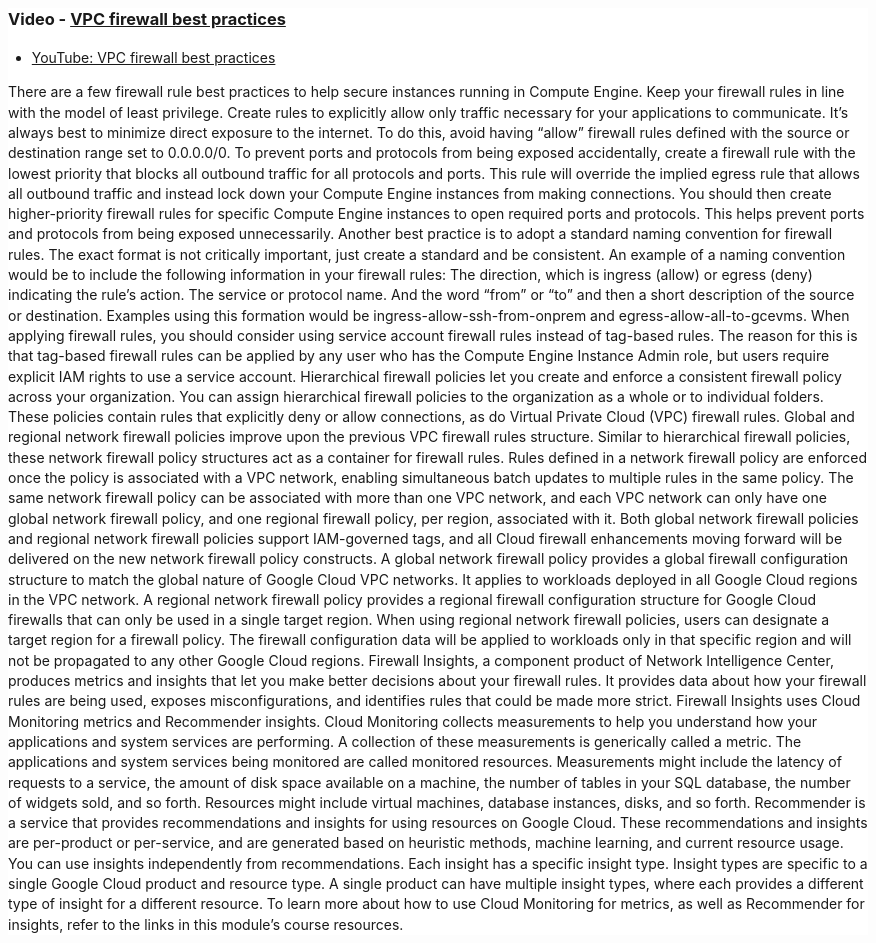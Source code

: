 ### Video - [VPC firewall best practices](https://www.cloudskillsboost.google/course_templates/21/video/513507)

* [YouTube: VPC firewall best practices](https://www.youtube.com/watch?v=NlG6SCPRHNY)

There are a few firewall rule best practices to help secure instances running in Compute Engine. Keep your firewall rules in line with the model of least privilege. Create rules to explicitly allow only traffic necessary for your applications to communicate. It’s always best to minimize direct exposure to the internet. To do this, avoid having “allow” firewall rules defined with the source or destination range set to 0.0.0.0/0. To prevent ports and protocols from being exposed accidentally, create a firewall rule with the lowest priority that blocks all outbound traffic for all protocols and ports. This rule will override the implied egress rule that allows all outbound traffic and instead lock down your Compute Engine instances from making connections. You should then create higher-priority firewall rules for specific Compute Engine instances to open required ports and protocols. This helps prevent ports and protocols from being exposed unnecessarily. Another best practice is to adopt a standard naming convention for firewall rules. The exact format is not critically important, just create a standard and be consistent. An example of a naming convention would be to include the following information in your firewall rules: The direction, which is ingress (allow) or egress (deny) indicating the rule’s action. The service or protocol name. And the word “from” or “to” and then a short description of the source or destination. Examples using this formation would be ingress-allow-ssh-from-onprem and egress-allow-all-to-gcevms. When applying firewall rules, you should consider using service account firewall rules instead of tag-based rules. The reason for this is that tag-based firewall rules can be applied by any user who has the Compute Engine Instance Admin role, but users require explicit IAM rights to use a service account. Hierarchical firewall policies let you create and enforce a consistent firewall policy across your organization. You can assign hierarchical firewall policies to the organization as a whole or to individual folders. These policies contain rules that explicitly deny or allow connections, as do Virtual Private Cloud (VPC) firewall rules. Global and regional network firewall policies improve upon the previous VPC firewall rules structure. Similar to hierarchical firewall policies, these network firewall policy structures act as a container for firewall rules. Rules defined in a network firewall policy are enforced once the policy is associated with a VPC network, enabling simultaneous batch updates to multiple rules in the same policy. The same network firewall policy can be associated with more than one VPC network, and each VPC network can only have one global network firewall policy, and one regional firewall policy, per region, associated with it. Both global network firewall policies and regional network firewall policies support IAM-governed tags, and all Cloud firewall enhancements moving forward will be delivered on the new network firewall policy constructs. A global network firewall policy provides a global firewall configuration structure to match the global nature of Google Cloud VPC networks. It applies to workloads deployed in all Google Cloud regions in the VPC network. A regional network firewall policy provides a regional firewall configuration structure for Google Cloud firewalls that can only be used in a single target region. When using regional network firewall policies, users can designate a target region for a firewall policy. The firewall configuration data will be applied to workloads only in that specific region and will not be propagated to any other Google Cloud regions. Firewall Insights, a component product of Network Intelligence Center, produces metrics and insights that let you make better decisions about your firewall rules. It provides data about how your firewall rules are being used, exposes misconfigurations, and identifies rules that could be made more strict. Firewall Insights uses Cloud Monitoring metrics and Recommender insights. Cloud Monitoring collects measurements to help you understand how your applications and system services are performing. A collection of these measurements is generically called a metric. The applications and system services being monitored are called monitored resources. Measurements might include the latency of requests to a service, the amount of disk space available on a machine, the number of tables in your SQL database, the number of widgets sold, and so forth. Resources might include virtual machines, database instances, disks, and so forth. Recommender is a service that provides recommendations and insights for using resources on Google Cloud. These recommendations and insights are per-product or per-service, and are generated based on heuristic methods, machine learning, and current resource usage. You can use insights independently from recommendations. Each insight has a specific insight type. Insight types are specific to a single Google Cloud product and resource type. A single product can have multiple insight types, where each provides a different type of insight for a different resource. To learn more about how to use Cloud Monitoring for metrics, as well as Recommender for insights, refer to the links in this module’s course resources.
